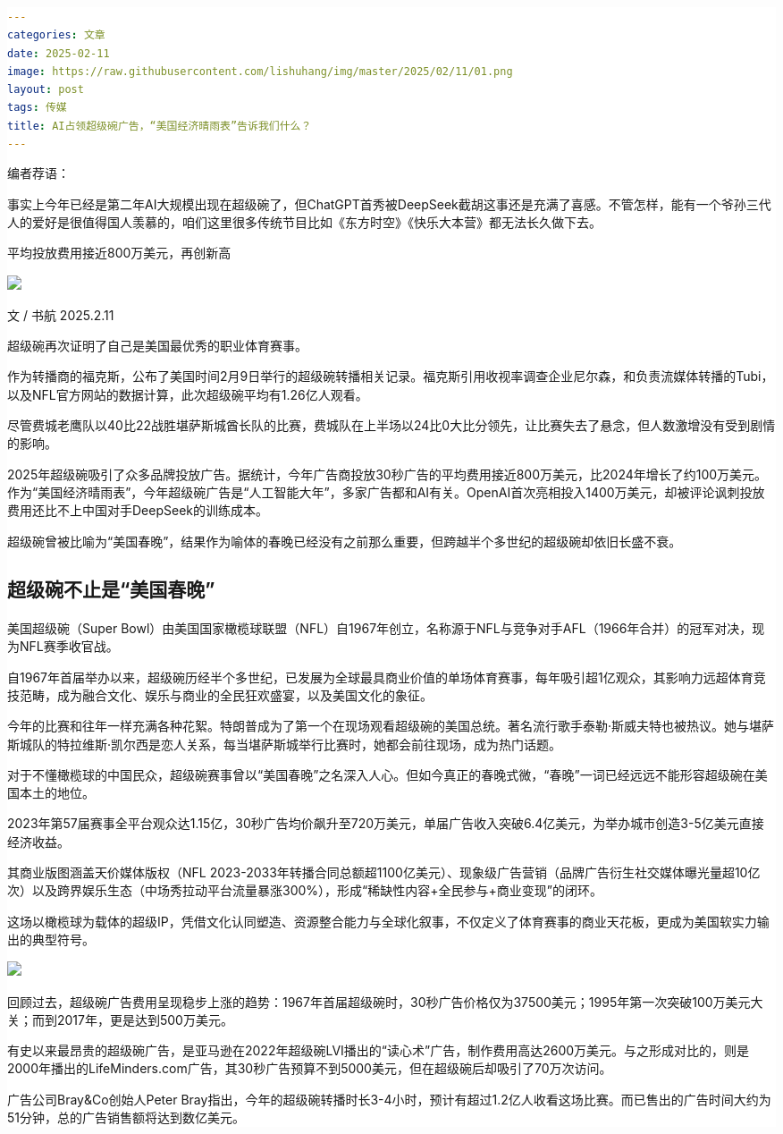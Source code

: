```yaml
---
categories: 文章
date: 2025-02-11
image: https://raw.githubusercontent.com/lishuhang/img/master/2025/02/11/01.png
layout: post
tags: 传媒
title: AI占领超级碗广告，“美国经济晴雨表”告诉我们什么？
---
```


编者荐语：  

事实上今年已经是第二年AI大规模出现在超级碗了，但ChatGPT首秀被DeepSeek截胡这事还是充满了喜感。不管怎样，能有一个爷孙三代人的爱好是很值得国人羡慕的，咱们这里很多传统节目比如《东方时空》《快乐大本营》都无法长久做下去。  

平均投放费用接近800万美元，再创新高  

![](https://raw.githubusercontent.com/lishuhang/img/master/2025/02/11/01.png)

文 / 书航 2025.2.11

超级碗再次证明了自己是美国最优秀的职业体育赛事。

作为转播商的福克斯，公布了美国时间2月9日举行的超级碗转播相关记录。福克斯引用收视率调查企业尼尔森，和负责流媒体转播的Tubi，以及NFL官方网站的数据计算，此次超级碗平均有1.26亿人观看。

尽管费城老鹰队以40比22战胜堪萨斯城酋长队的比赛，费城队在上半场以24比0大比分领先，让比赛失去了悬念，但人数激增没有受到剧情的影响。

2025年超级碗吸引了众多品牌投放广告。据统计，今年广告商投放30秒广告的平均费用接近800万美元，比2024年增长了约100万美元。   
作为“美国经济晴雨表”，今年超级碗广告是“人工智能大年”，多家广告都和AI有关。OpenAI首次亮相投入1400万美元，却被评论讽刺投放费用还比不上中国对手DeepSeek的训练成本。

超级碗曾被比喻为“美国春晚”，结果作为喻体的春晚已经没有之前那么重要，但跨越半个多世纪的超级碗却依旧长盛不衰。

## 超级碗不止是“美国春晚”

美国超级碗（Super Bowl）由美国国家橄榄球联盟（NFL）自1967年创立，名称源于NFL与竞争对手AFL（1966年合并）的冠军对决，现为NFL赛季收官战。

自1967年首届举办以来，超级碗历经半个多世纪，已发展为全球最具商业价值的单场体育赛事，每年吸引超1亿观众，其影响力远超体育竞技范畴，成为融合文化、娱乐与商业的全民狂欢盛宴，以及美国文化的象征。

今年的比赛和往年一样充满各种花絮。特朗普成为了第一个在现场观看超级碗的美国总统。著名流行歌手泰勒·斯威夫特也被热议。她与堪萨斯城队的特拉维斯·凯尔西是恋人关系，每当堪萨斯城举行比赛时，她都会前往现场，成为热门话题。

对于不懂橄榄球的中国民众，超级碗赛事曾以“美国春晚”之名深入人心。但如今真正的春晚式微，“春晚”一词已经远远不能形容超级碗在美国本土的地位。

2023年第57届赛事全平台观众达1.15亿，30秒广告均价飙升至720万美元，单届广告收入突破6.4亿美元，为举办城市创造3-5亿美元直接经济收益。

其商业版图涵盖天价媒体版权（NFL 2023-2033年转播合同总额超1100亿美元）、现象级广告营销（品牌广告衍生社交媒体曝光量超10亿次）以及跨界娱乐生态（中场秀拉动平台流量暴涨300%），形成“稀缺性内容+全民参与+商业变现”的闭环。

这场以橄榄球为载体的超级IP，凭借文化认同塑造、资源整合能力与全球化叙事，不仅定义了体育赛事的商业天花板，更成为美国软实力输出的典型符号。

![](https://raw.githubusercontent.com/lishuhang/img/master/2025/02/11/02.png)

回顾过去，超级碗广告费用呈现稳步上涨的趋势：1967年首届超级碗时，30秒广告价格仅为37500美元；1995年第一次突破100万美元大关；而到2017年，更是达到500万美元。

有史以来最昂贵的超级碗广告，是亚马逊在2022年超级碗LVI播出的“读心术”广告，制作费用高达2600万美元。与之形成对比的，则是2000年播出的LifeMinders.com广告，其30秒广告预算不到5000美元，但在超级碗后却吸引了70万次访问。

广告公司Bray&Co创始人Peter Bray指出，今年的超级碗转播时长3-4小时，预计有超过1.2亿人收看这场比赛。而已售出的广告时间大约为51分钟，总的广告销售额将达到数亿美元。

